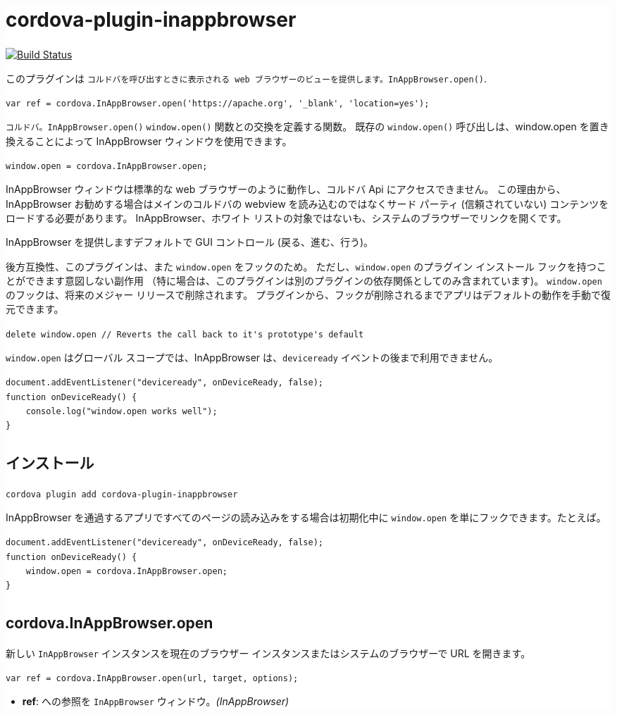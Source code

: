 

# cordova-plugin-inappbrowser

[![Build Status](https://travis-ci.org/apache/cordova-plugin-inappbrowser.svg)](https://travis-ci.org/apache/cordova-plugin-inappbrowser)

このプラグインは `コルドバを呼び出すときに表示される web ブラウザーのビューを提供します。InAppBrowser.open()`.

    var ref = cordova.InAppBrowser.open('https://apache.org', '_blank', 'location=yes');
    

`コルドバ。InAppBrowser.open()` `window.open()` 関数との交換を定義する関数。 既存の `window.open()` 呼び出しは、window.open を置き換えることによって InAppBrowser ウィンドウを使用できます。

    window.open = cordova.InAppBrowser.open;
    

InAppBrowser ウィンドウは標準的な web ブラウザーのように動作し、コルドバ Api にアクセスできません。 この理由から、InAppBrowser お勧めする場合はメインのコルドバの webview を読み込むのではなくサード パーティ (信頼されていない) コンテンツをロードする必要があります。 InAppBrowser、ホワイト リストの対象ではないも、システムのブラウザーでリンクを開くです。

InAppBrowser を提供しますデフォルトで GUI コントロール (戻る、進む、行う)。

後方互換性、このプラグインは、また `window.open` をフックのため。 ただし、`window.open` のプラグイン インストール フックを持つことができます意図しない副作用 （特に場合は、このプラグインは別のプラグインの依存関係としてのみ含まれています)。 `window.open` のフックは、将来のメジャー リリースで削除されます。 プラグインから、フックが削除されるまでアプリはデフォルトの動作を手動で復元できます。

    delete window.open // Reverts the call back to it's prototype's default
    

`window.open` はグローバル スコープでは、InAppBrowser は、`deviceready` イベントの後まで利用できません。

    document.addEventListener("deviceready", onDeviceReady, false);
    function onDeviceReady() {
        console.log("window.open works well");
    }
    

## インストール

    cordova plugin add cordova-plugin-inappbrowser
    

InAppBrowser を通過するアプリですべてのページの読み込みをする場合は初期化中に `window.open` を単にフックできます。たとえば。

    document.addEventListener("deviceready", onDeviceReady, false);
    function onDeviceReady() {
        window.open = cordova.InAppBrowser.open;
    }
    

## cordova.InAppBrowser.open

新しい `InAppBrowser` インスタンスを現在のブラウザー インスタンスまたはシステムのブラウザーで URL を開きます。

    var ref = cordova.InAppBrowser.open(url, target, options);
    

  * **ref**: への参照を `InAppBrowser` ウィンドウ。*(InAppBrowser)*
